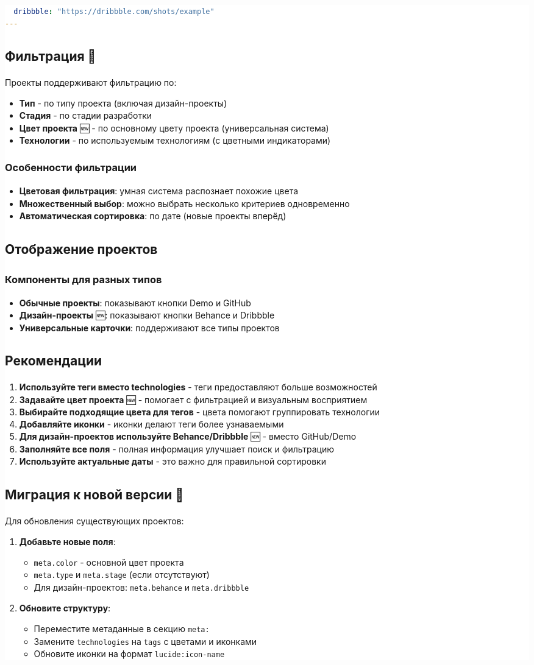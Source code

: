 ```yaml
  dribbble: "https://dribbble.com/shots/example"
---
```

## Фильтрация 🔄

Проекты поддерживают фильтрацию по:

- **Тип** - по типу проекта (включая дизайн-проекты)
- **Стадия** - по стадии разработки
- **Цвет проекта** 🆕 - по основному цвету проекта (универсальная система)
- **Технологии** - по используемым технологиям (с цветными индикаторами)

### Особенности фильтрации

- **Цветовая фильтрация**: умная система распознает похожие цвета
- **Множественный выбор**: можно выбрать несколько критериев одновременно
- **Автоматическая сортировка**: по дате (новые проекты вперёд)

## Отображение проектов

### Компоненты для разных типов

- **Обычные проекты**: показывают кнопки Demo и GitHub
- **Дизайн-проекты** 🆕: показывают кнопки Behance и Dribbble
- **Универсальные карточки**: поддерживают все типы проектов

## Рекомендации

1. **Используйте теги вместо technologies** - теги предоставляют больше возможностей
2. **Задавайте цвет проекта** 🆕 - помогает с фильтрацией и визуальным восприятием
3. **Выбирайте подходящие цвета для тегов** - цвета помогают группировать технологии
4. **Добавляйте иконки** - иконки делают теги более узнаваемыми
5. **Для дизайн-проектов используйте Behance/Dribbble** 🆕 - вместо GitHub/Demo
6. **Заполняйте все поля** - полная информация улучшает поиск и фильтрацию
7. **Используйте актуальные даты** - это важно для правильной сортировки

## Миграция к новой версии 🚀

Для обновления существующих проектов:

1. **Добавьте новые поля**:
   - `meta.color` - основной цвет проекта
   - `meta.type` и `meta.stage` (если отсутствуют)
   - Для дизайн-проектов: `meta.behance` и `meta.dribbble`

2. **Обновите структуру**:
   - Переместите метаданные в секцию `meta:`
   - Замените `technologies` на `tags` с цветами и иконками
   - Обновите иконки на формат `lucide:icon-name`
